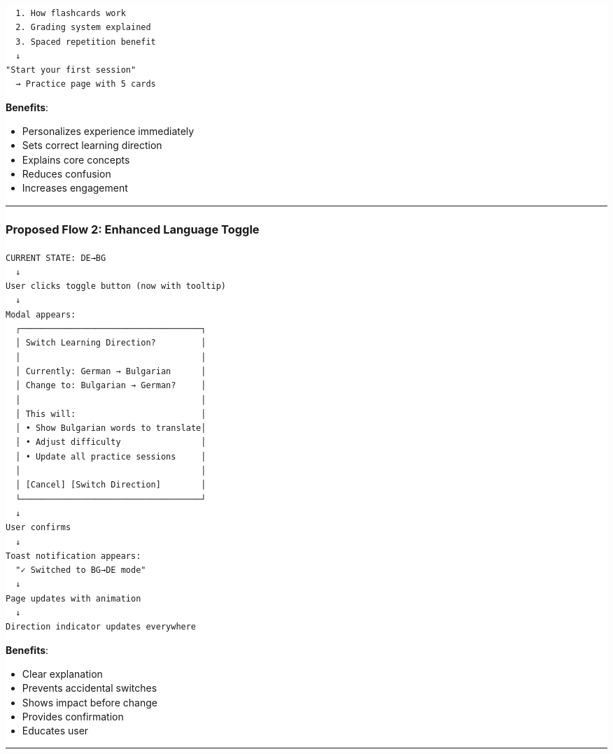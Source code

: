 ```
  1. How flashcards work
  2. Grading system explained
  3. Spaced repetition benefit
  ↓
"Start your first session"
  → Practice page with 5 cards
```

**Benefits**:
- Personalizes experience immediately
- Sets correct learning direction
- Explains core concepts
- Reduces confusion
- Increases engagement

---

### Proposed Flow 2: Enhanced Language Toggle

```
CURRENT STATE: DE→BG
  ↓
User clicks toggle button (now with tooltip)
  ↓
Modal appears:
  ┌────────────────────────────────────┐
  │ Switch Learning Direction?         │
  │                                    │
  │ Currently: German → Bulgarian      │
  │ Change to: Bulgarian → German?     │
  │                                    │
  │ This will:                         │
  │ • Show Bulgarian words to translate│
  │ • Adjust difficulty                │
  │ • Update all practice sessions     │
  │                                    │
  │ [Cancel] [Switch Direction]        │
  └────────────────────────────────────┘
  ↓
User confirms
  ↓
Toast notification appears:
  "✓ Switched to BG→DE mode"
  ↓
Page updates with animation
  ↓
Direction indicator updates everywhere
```

**Benefits**:
- Clear explanation
- Prevents accidental switches
- Shows impact before change
- Provides confirmation
- Educates user

---